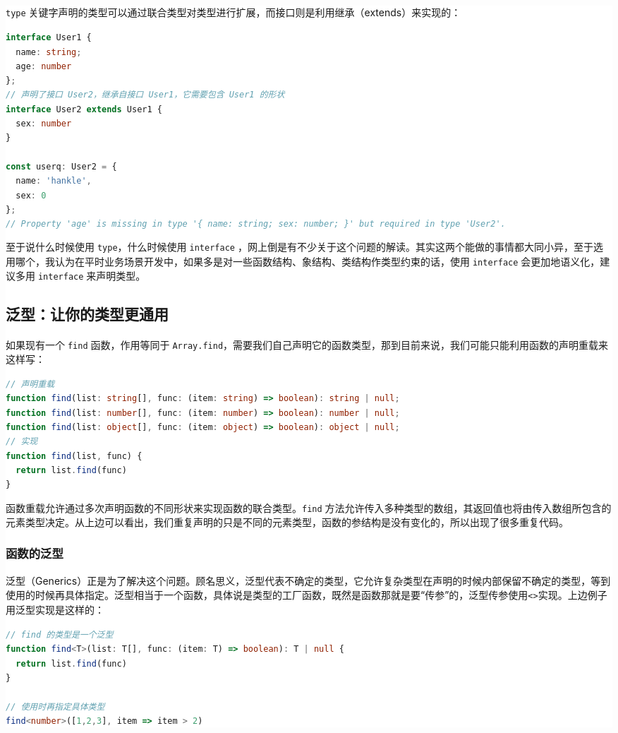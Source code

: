 `type` 关键字声明的类型可以通过联合类型对类型进行扩展，而接口则是利用继承（extends）来实现的：

```ts
interface User1 {
  name: string;
  age: number
};
// 声明了接口 User2，继承自接口 User1，它需要包含 User1 的形状
interface User2 extends User1 {
  sex: number
}

const userq: User2 = {
  name: 'hankle',
  sex: 0
};
// Property 'age' is missing in type '{ name: string; sex: number; }' but required in type 'User2'.
```

至于说什么时候使用 `type`，什么时候使用 `interface` ，网上倒是有不少关于这个问题的解读。其实这两个能做的事情都大同小异，至于选用哪个，我认为在平时业务场景开发中，如果多是对一些函数结构、象结构、类结构作类型约束的话，使用 `interface` 会更加地语义化，建议多用 `interface` 来声明类型。

## 泛型：让你的类型更通用

如果现有一个 `find` 函数，作用等同于 `Array.find`，需要我们自己声明它的函数类型，那到目前来说，我们可能只能利用函数的声明重载来这样写：

```ts
// 声明重载
function find(list: string[], func: (item: string) => boolean): string | null;
function find(list: number[], func: (item: number) => boolean): number | null;
function find(list: object[], func: (item: object) => boolean): object | null;
// 实现
function find(list, func) {
  return list.find(func)
}
```

函数重载允许通过多次声明函数的不同形状来实现函数的联合类型。`find` 方法允许传入多种类型的数组，其返回值也将由传入数组所包含的元素类型决定。从上边可以看出，我们重复声明的只是不同的元素类型，函数的参结构是没有变化的，所以出现了很多重复代码。

### 函数的泛型

泛型（Generics）正是为了解决这个问题。顾名思义，泛型代表不确定的类型，它允许复杂类型在声明的时候内部保留不确定的类型，等到使用的时候再具体指定。泛型相当于一个函数，具体说是类型的工厂函数，既然是函数那就是要“传参”的，泛型传参使用`<>`实现。上边例子用泛型实现是这样的：

```ts
// find 的类型是一个泛型
function find<T>(list: T[], func: (item: T) => boolean): T | null {
  return list.find(func)
}

// 使用时再指定具体类型
find<number>([1,2,3], item => item > 2)
```


  [index: number]: User
  [P in Exclude<keyof T, U>]: T[P];